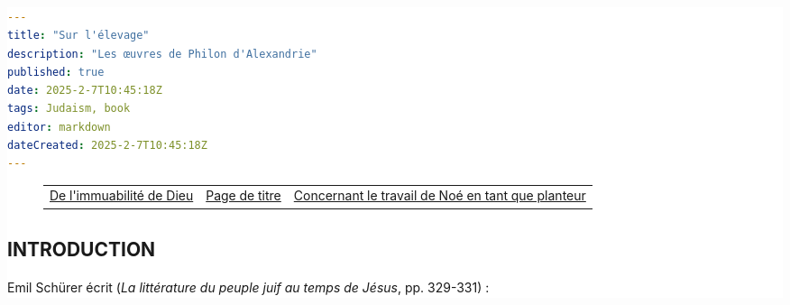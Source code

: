 ```yaml
---
title: "Sur l'élevage"
description: "Les œuvres de Philon d'Alexandrie"
published: true
date: 2025-2-7T10:45:18Z
tags: Judaism, book
editor: markdown
dateCreated: 2025-2-7T10:45:18Z
---
```


<figure class="table chapter-navigator">
  <table>
    <tbody>
      <tr>
        <td>
        <a href="/fr/book/Judaism/The_Works_Philo_of_Alexandria/On_the_Unchangableness_of_God">
          <span class="mdi mdi-arrow-left-drop-circle"></span><span class="pl-2">De l'immuabilité de Dieu</span>
        </a>
        </td>
        <td>
        <a href="/fr/book/Judaism/The_Works_Philo_of_Alexandria">
          <span class="mdi mdi-book-open-variant"></span><span class="pl-2">Page de titre</span>
        </a>
        </td>
        <td>
        <a href="/fr/book/Judaism/The_Works_Philo_of_Alexandria/Concerning_Noahs_Work_as_a_Planter">
          <span class="pr-2">Concernant le travail de Noé en tant que planteur</span><span class="mdi mdi-arrow-right-drop-circle"></span>
        </a>
        </td>
      </tr>
    </tbody>
  </table>
</figure>

## INTRODUCTION

Emil Schürer écrit (_La littérature du peuple juif au temps de Jésus_, pp. 329-331) :
